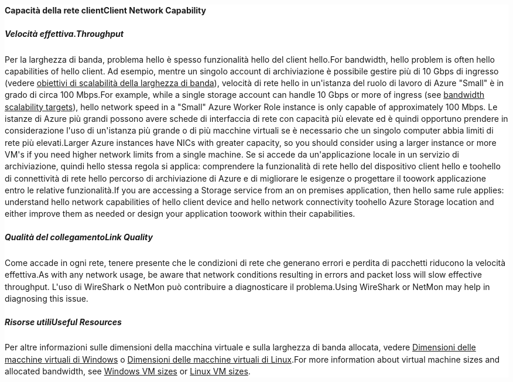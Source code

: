 #### <a name="client-network-capability"></a><span data-ttu-id="0694a-320">Capacità della rete client</span><span class="sxs-lookup"><span data-stu-id="0694a-320">Client Network Capability</span></span>
##### <span data-ttu-id="0694a-321"><a name="subheading2"></a>Velocità effettiva.</span><span class="sxs-lookup"><span data-stu-id="0694a-321"><a name="subheading2"></a>Throughput</span></span>
<span data-ttu-id="0694a-322">Per la larghezza di banda, problema hello è spesso funzionalità hello del client hello.</span><span class="sxs-lookup"><span data-stu-id="0694a-322">For bandwidth, hello problem is often hello capabilities of hello client.</span></span> <span data-ttu-id="0694a-323">Ad esempio, mentre un singolo account di archiviazione è possibile gestire più di 10 Gbps di ingresso (vedere [obiettivi di scalabilità della larghezza di banda](#sub1bandwidth)), velocità di rete hello in un'istanza del ruolo di lavoro di Azure "Small" è in grado di circa 100 Mbps.</span><span class="sxs-lookup"><span data-stu-id="0694a-323">For example, while a single storage account can handle 10 Gbps or more of ingress (see [bandwidth scalability targets](#sub1bandwidth)), hello network speed in a "Small" Azure Worker Role instance is only capable of approximately 100 Mbps.</span></span> <span data-ttu-id="0694a-324">Le istanze di Azure più grandi possono avere schede di interfaccia di rete con capacità più elevate ed è quindi opportuno prendere in considerazione l'uso di un'istanza più grande o di più macchine virtuali se è necessario che un singolo computer abbia limiti di rete più elevati.</span><span class="sxs-lookup"><span data-stu-id="0694a-324">Larger Azure instances have NICs with greater capacity, so you should consider using a larger instance or more VM's if you need higher network limits from a single machine.</span></span> <span data-ttu-id="0694a-325">Se si accede da un'applicazione locale in un servizio di archiviazione, quindi hello stessa regola si applica: comprendere la funzionalità di rete hello del dispositivo client hello e toohello di connettività di rete hello percorso di archiviazione di Azure e di migliorare le esigenze o progettare il toowork applicazione entro le relative funzionalità.</span><span class="sxs-lookup"><span data-stu-id="0694a-325">If you are accessing a Storage service from an on premises application, then hello same rule applies: understand hello network capabilities of hello client device and hello network connectivity toohello Azure Storage location and either improve them as needed or design your application toowork within their capabilities.</span></span>  

##### <span data-ttu-id="0694a-326"><a name="subheading3"></a>Qualità del collegamento</span><span class="sxs-lookup"><span data-stu-id="0694a-326"><a name="subheading3"></a>Link Quality</span></span>
<span data-ttu-id="0694a-327">Come accade in ogni rete, tenere presente che le condizioni di rete che generano errori e perdita di pacchetti riducono la velocità effettiva.</span><span class="sxs-lookup"><span data-stu-id="0694a-327">As with any network usage, be aware that network conditions resulting in errors and packet loss will slow effective throughput.</span></span>  <span data-ttu-id="0694a-328">L'uso di WireShark o NetMon può contribuire a diagnosticare il problema.</span><span class="sxs-lookup"><span data-stu-id="0694a-328">Using WireShark or NetMon may help in diagnosing this issue.</span></span>  

##### <a name="useful-resources"></a><span data-ttu-id="0694a-329">Risorse utili</span><span class="sxs-lookup"><span data-stu-id="0694a-329">Useful Resources</span></span>
<span data-ttu-id="0694a-330">Per altre informazioni sulle dimensioni della macchina virtuale e sulla larghezza di banda allocata, vedere [Dimensioni delle macchine virtuali di Windows](../../virtual-machines/windows/sizes.md?toc=%2fazure%2fvirtual-machines%2fwindows%2ftoc.json) o [Dimensioni delle macchine virtuali di Linux](../../virtual-machines/windows/sizes.md?toc=%2fazure%2fvirtual-machines%2flinux%2ftoc.json).</span><span class="sxs-lookup"><span data-stu-id="0694a-330">For more information about virtual machine sizes and allocated bandwidth, see [Windows VM sizes](../../virtual-machines/windows/sizes.md?toc=%2fazure%2fvirtual-machines%2fwindows%2ftoc.json) or [Linux VM sizes](../../virtual-machines/windows/sizes.md?toc=%2fazure%2fvirtual-machines%2flinux%2ftoc.json).</span></span>  
